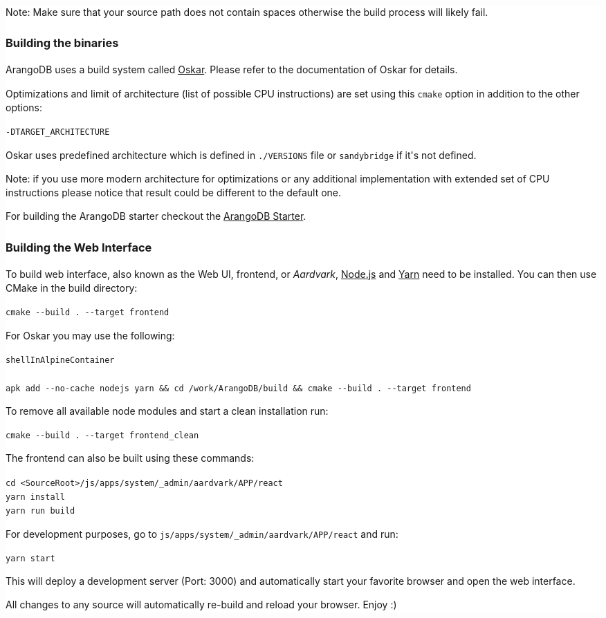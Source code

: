 Note: Make sure that your source path does not contain spaces otherwise the build process will likely fail.

### Building the binaries

ArangoDB uses a build system called [Oskar](https://github.com/arangodb/oskar).
Please refer to the documentation of Oskar for details.

Optimizations and limit of architecture (list of possible CPU instructions) are set using this `cmake` option
in addition to the other options:

```
-DTARGET_ARCHITECTURE
```

Oskar uses predefined architecture which is defined in `./VERSIONS` file or `sandybridge` if it's not defined.

Note: if you use more modern architecture for optimizations or any additional implementation with extended
set of CPU instructions please notice that result could be different to the default one.

For building the ArangoDB starter checkout the
[ArangoDB Starter](https://github.com/arangodb-helper/arangodb).

### Building the Web Interface

To build web interface, also known as the Web UI, frontend, or _Aardvark_, [Node.js](https://nodejs.org/)
and [Yarn](https://yarnpkg.com/) need to be installed. You can then use CMake in the
build directory:

    cmake --build . --target frontend

For Oskar you may use the following:

    shellInAlpineContainer

    apk add --no-cache nodejs yarn && cd /work/ArangoDB/build && cmake --build . --target frontend

To remove all available node modules and start a clean installation run:

    cmake --build . --target frontend_clean

The frontend can also be built using these commands:

    cd <SourceRoot>/js/apps/system/_admin/aardvark/APP/react
    yarn install
    yarn run build

For development purposes, go to `js/apps/system/_admin/aardvark/APP/react` and
run:

    yarn start

This will deploy a development server (Port: 3000) and automatically start your
favorite browser and open the web interface.

All changes to any source will automatically re-build and reload your browser.
Enjoy :)
